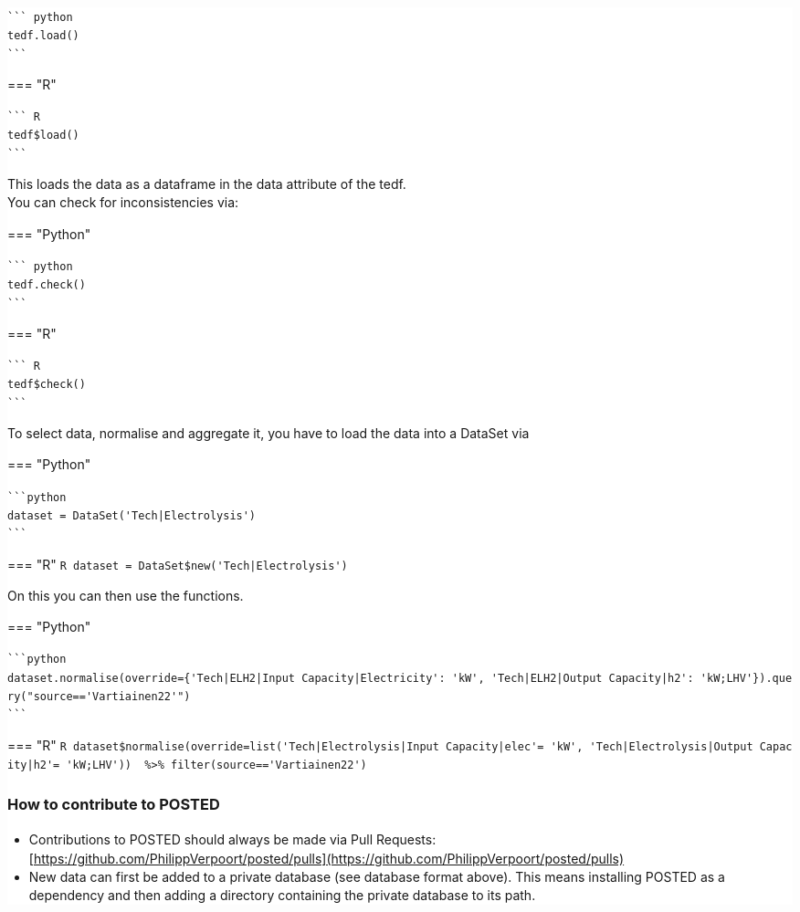 	``` python
	tedf.load()
	```
	
=== "R"

	``` R
	tedf$load()
	```
This loads the data as a dataframe in the data attribute of the tedf.   
You can check for inconsistencies via:

=== "Python"

	``` python
	tedf.check()
	```
	
=== "R"

	``` R
	tedf$check()
	```
	
To select data, normalise and aggregate it, you have to load the data into a DataSet via

=== "Python"

	```python
	dataset = DataSet('Tech|Electrolysis')
	```
=== "R"
	```R
	dataset = DataSet$new('Tech|Electrolysis')
	```

On this you can then use the functions. 

=== "Python"

	```python
	dataset.normalise(override={'Tech|ELH2|Input Capacity|Electricity': 'kW', 'Tech|ELH2|Output Capacity|h2': 'kW;LHV'}).query("source=='Vartiainen22'")
	```
=== "R"
	```R
	dataset$normalise(override=list('Tech|Electrolysis|Input Capacity|elec'= 'kW', 'Tech|Electrolysis|Output Capacity|h2'= 'kW;LHV'))  %>% filter(source=='Vartiainen22')
	```


### How to contribute to POSTED



* Contributions to POSTED should always be made via Pull Requests: \
[https://github.com/PhilippVerpoort/posted/pulls](https://github.com/PhilippVerpoort/posted/pulls) 
* New data can first be added to a private database (see database format above). This means installing POSTED as a dependency and then adding a directory containing the private database to its path.





